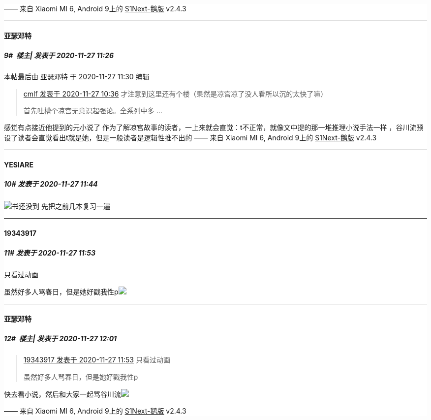 —— 来自 Xiaomi MI 6, Android 9上的 [S1Next-鹅版](https://github.com/ykrank/S1-Next/releases) v2.4.3


-----

####  亚瑟邓特  
##### 9#         楼主| 发表于 2020-11-27 11:26


 本帖最后由 亚瑟邓特 于 2020-11-27 11:30 编辑 
<blockquote><a href="httphttps://bbs.saraba1st.com/2b/forum.php?mod=redirect&amp;goto=findpost&amp;pid=49534928&amp;ptid=1974514" target="_blank">cmlf 发表于 2020-11-27 10:36</a>
才注意到这里还有个楼（果然是凉宫凉了没人看所以沉的太快了嘛）

首先吐槽个凉宫无意识超强论。全系列中多 ...</blockquote>
感觉有点接近他提到的元小说了
作为了解凉宫故事的读者，一上来就会直觉：t不正常，就像文中提的那一堆推理小说手法一样
，谷川流预设了读者会直觉看出t就是她，但是一般读者是逻辑性推不出的
—— 来自 Xiaomi MI 6, Android 9上的 [S1Next-鹅版](https://github.com/ykrank/S1-Next/releases) v2.4.3


-----

####  YESIARE  
##### 10#       发表于 2020-11-27 11:44


<img src="https://static.saraba1st.com/image/smiley/face2017/002.png" referrerpolicy="no-referrer">书还没到 先把之前几本复习一遍


-----

####  19343917  
##### 11#       发表于 2020-11-27 11:53


只看过动画


虽然好多人骂春日，但是她好戳我性p<img src="https://static.saraba1st.com/image/smiley/face2017/077.png" referrerpolicy="no-referrer">


-----

####  亚瑟邓特  
##### 12#         楼主| 发表于 2020-11-27 12:01


<blockquote><a href="httphttps://bbs.saraba1st.com/2b/forum.php?mod=redirect&amp;goto=findpost&amp;pid=49535989&amp;ptid=1974514" target="_blank">19343917 发表于 2020-11-27 11:53</a>
只看过动画


虽然好多人骂春日，但是她好戳我性p</blockquote>
快去看小说，然后和大家一起骂谷川流<img src="https://static.saraba1st.com/image/smiley/face2017/210.gif" referrerpolicy="no-referrer">

—— 来自 Xiaomi MI 6, Android 9上的 [S1Next-鹅版](https://github.com/ykrank/S1-Next/releases) v2.4.3
